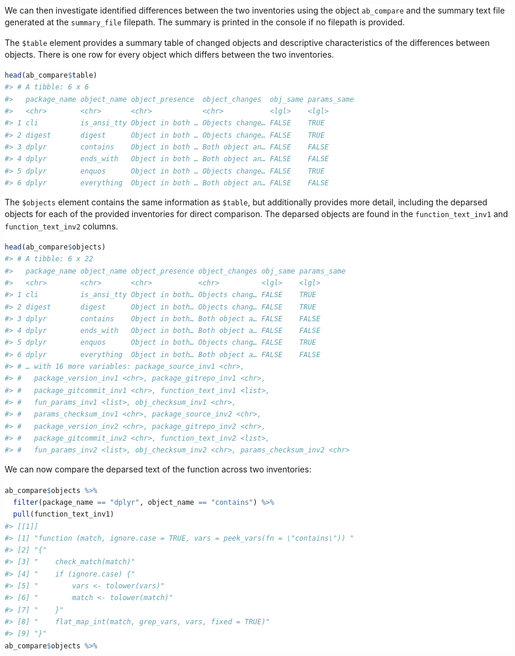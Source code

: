 We can then investigate identified differences between the two
inventories using the object `ab_compare` and the summary text file
generated at the `summary_file` filepath. The summary is printed in the
console if no filepath is provided.

The `$table` element provides a summary table of changed objects and
descriptive characteristics of the differences between objects. There is
one row for every object which differs between the two inventories.

``` r
head(ab_compare$table)
#> # A tibble: 6 x 6
#>   package_name object_name object_presence  object_changes  obj_same params_same
#>   <chr>        <chr>       <chr>            <chr>           <lgl>    <lgl>      
#> 1 cli          is_ansi_tty Object in both … Objects change… FALSE    TRUE       
#> 2 digest       digest      Object in both … Objects change… FALSE    TRUE       
#> 3 dplyr        contains    Object in both … Both object an… FALSE    FALSE      
#> 4 dplyr        ends_with   Object in both … Both object an… FALSE    FALSE      
#> 5 dplyr        enquos      Object in both … Objects change… FALSE    TRUE       
#> 6 dplyr        everything  Object in both … Both object an… FALSE    FALSE
```

The `$objects` element contains the same information as `$table`, but
additionally provides more detail, including the deparsed objects for
each of the provided inventories for direct comparison. The deparsed
objects are found in the `function_text_inv1` and `function_text_inv2`
columns.

``` r
head(ab_compare$objects)
#> # A tibble: 6 x 22
#>   package_name object_name object_presence object_changes obj_same params_same
#>   <chr>        <chr>       <chr>           <chr>          <lgl>    <lgl>      
#> 1 cli          is_ansi_tty Object in both… Objects chang… FALSE    TRUE       
#> 2 digest       digest      Object in both… Objects chang… FALSE    TRUE       
#> 3 dplyr        contains    Object in both… Both object a… FALSE    FALSE      
#> 4 dplyr        ends_with   Object in both… Both object a… FALSE    FALSE      
#> 5 dplyr        enquos      Object in both… Objects chang… FALSE    TRUE       
#> 6 dplyr        everything  Object in both… Both object a… FALSE    FALSE      
#> # … with 16 more variables: package_source_inv1 <chr>,
#> #   package_version_inv1 <chr>, package_gitrepo_inv1 <chr>,
#> #   package_gitcommit_inv1 <chr>, function_text_inv1 <list>,
#> #   fun_params_inv1 <list>, obj_checksum_inv1 <chr>,
#> #   params_checksum_inv1 <chr>, package_source_inv2 <chr>,
#> #   package_version_inv2 <chr>, package_gitrepo_inv2 <chr>,
#> #   package_gitcommit_inv2 <chr>, function_text_inv2 <list>,
#> #   fun_params_inv2 <list>, obj_checksum_inv2 <chr>, params_checksum_inv2 <chr>
```

We can now compare the deparsed text of the function across two
inventories:

``` r
ab_compare$objects %>% 
  filter(package_name == "dplyr", object_name == "contains") %>% 
  pull(function_text_inv1)
#> [[1]]
#> [1] "function (match, ignore.case = TRUE, vars = peek_vars(fn = \"contains\")) "
#> [2] "{"                                                                         
#> [3] "    check_match(match)"                                                    
#> [4] "    if (ignore.case) {"                                                    
#> [5] "        vars <- tolower(vars)"                                             
#> [6] "        match <- tolower(match)"                                           
#> [7] "    }"                                                                     
#> [8] "    flat_map_int(match, grep_vars, vars, fixed = TRUE)"                    
#> [9] "}"
ab_compare$objects %>% 
```